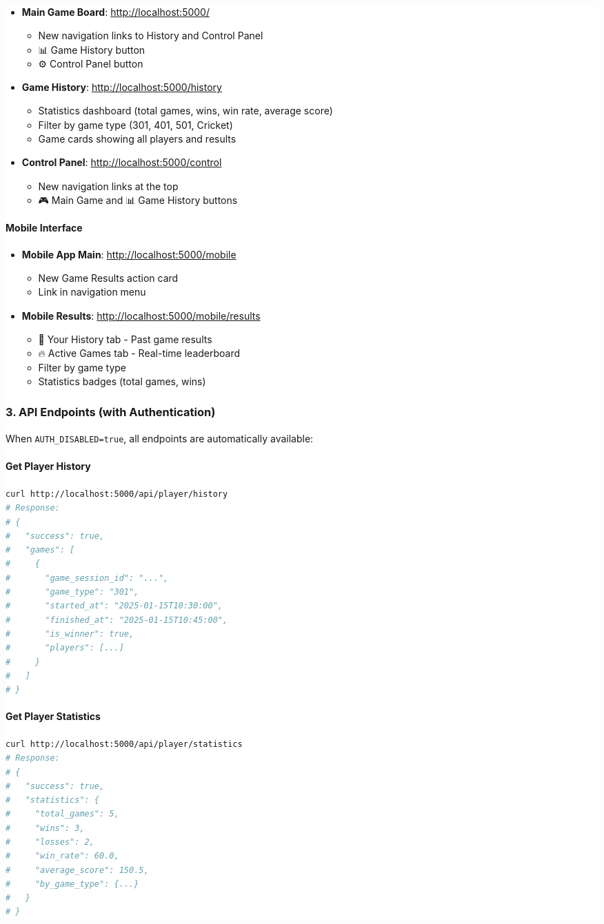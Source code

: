 - **Main Game Board**: <http://localhost:5000/>
  - New navigation links to History and Control Panel
  - 📊 Game History button
  - ⚙️ Control Panel button

- **Game History**: <http://localhost:5000/history>
  - Statistics dashboard (total games, wins, win rate, average score)
  - Filter by game type (301, 401, 501, Cricket)
  - Game cards showing all players and results

- **Control Panel**: <http://localhost:5000/control>
  - New navigation links at the top
  - 🎮 Main Game and 📊 Game History buttons

#### Mobile Interface

- **Mobile App Main**: <http://localhost:5000/mobile>
  - New Game Results action card
  - Link in navigation menu

- **Mobile Results**: <http://localhost:5000/mobile/results>
  - 📜 Your History tab - Past game results
  - 🔥 Active Games tab - Real-time leaderboard
  - Filter by game type
  - Statistics badges (total games, wins)

### 3. API Endpoints (with Authentication)

When `AUTH_DISABLED=true`, all endpoints are automatically available:

#### Get Player History

```bash
curl http://localhost:5000/api/player/history
# Response:
# {
#   "success": true,
#   "games": [
#     {
#       "game_session_id": "...",
#       "game_type": "301",
#       "started_at": "2025-01-15T10:30:00",
#       "finished_at": "2025-01-15T10:45:00",
#       "is_winner": true,
#       "players": [...]
#     }
#   ]
# }
```

#### Get Player Statistics

```bash
curl http://localhost:5000/api/player/statistics
# Response:
# {
#   "success": true,
#   "statistics": {
#     "total_games": 5,
#     "wins": 3,
#     "losses": 2,
#     "win_rate": 60.0,
#     "average_score": 150.5,
#     "by_game_type": {...}
#   }
# }
```
